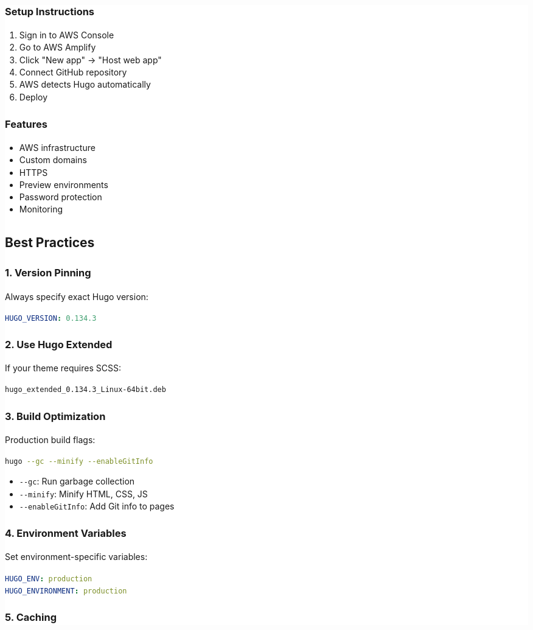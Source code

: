 ### Setup Instructions

1. Sign in to AWS Console
2. Go to AWS Amplify
3. Click "New app" → "Host web app"
4. Connect GitHub repository
5. AWS detects Hugo automatically
6. Deploy

### Features

- AWS infrastructure
- Custom domains
- HTTPS
- Preview environments
- Password protection
- Monitoring

## Best Practices

### 1. Version Pinning

Always specify exact Hugo version:
```yaml
HUGO_VERSION: 0.134.3
```

### 2. Use Hugo Extended

If your theme requires SCSS:
```bash
hugo_extended_0.134.3_Linux-64bit.deb
```

### 3. Build Optimization

Production build flags:
```bash
hugo --gc --minify --enableGitInfo
```

- `--gc`: Run garbage collection
- `--minify`: Minify HTML, CSS, JS
- `--enableGitInfo`: Add Git info to pages

### 4. Environment Variables

Set environment-specific variables:
```yaml
HUGO_ENV: production
HUGO_ENVIRONMENT: production
```

### 5. Caching
